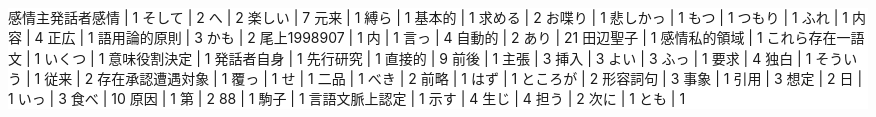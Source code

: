 感情主発話者感情 | 1
そして | 2
へ | 2
楽しい | 7
元来 | 1
縛ら | 1
基本的 | 1
求める | 2
お喋り | 1
悲しかっ | 1
もつ | 1
つもり | 1
ふれ | 1
内容 | 4
正広 | 1
語用論的原則 | 3
かも | 2
尾上1998907 | 1
内 | 1
言っ | 4
自動的 | 2
あり | 21
田辺聖子 | 1
感情私的領域 | 1
これら存在一語文 | 1
いくつ | 1
意味役割決定 | 1
発話者自身 | 1
先行研究 | 1
直接的 | 9
前後 | 1
主張 | 3
挿入 | 3
よい | 3
ふっ | 1
要求 | 4
独白 | 1
そういう | 1
従来 | 2
存在承認遭遇対象 | 1
覆っ | 1
せ | 1
二品 | 1
べき | 2
前略 | 1
はず | 1
ところが | 2
形容詞句 | 3
事象 | 1
引用 | 3
想定 | 2
日 | 1
いっ | 3
食べ | 10
原因 | 1
第 | 2
88 | 1
駒子 | 1
言語文脈上認定 | 1
示す | 4
生じ | 4
担う | 2
次に | 1
とも | 1